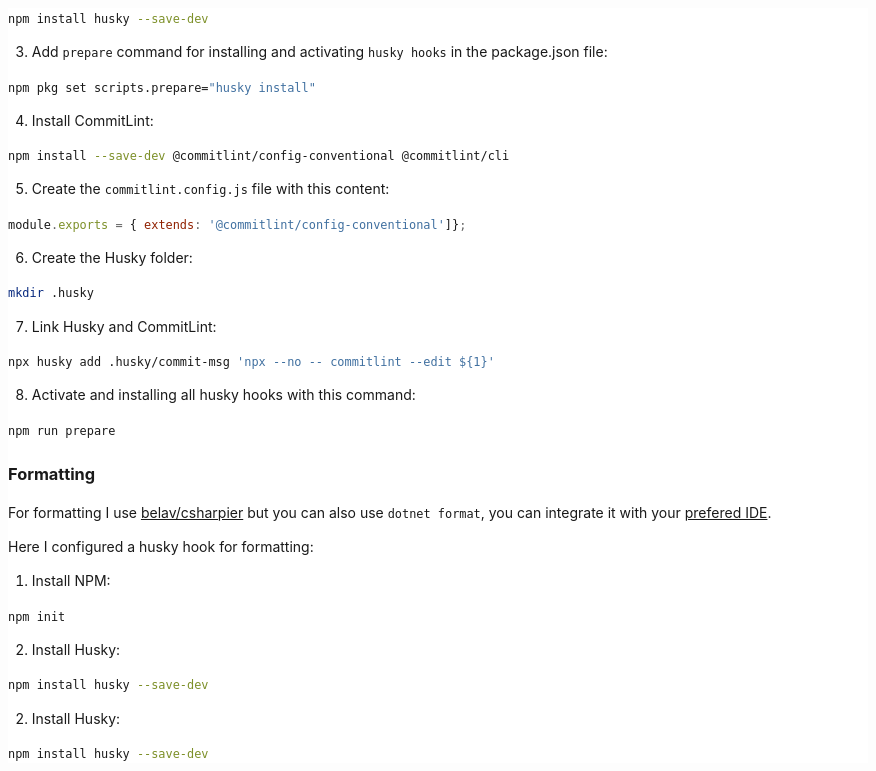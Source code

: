 ```bash
npm install husky --save-dev
```

3. Add `prepare` command for installing and activating `husky hooks` in the package.json file:

```bash
npm pkg set scripts.prepare="husky install"
```

4. Install CommitLint:

```bash
npm install --save-dev @commitlint/config-conventional @commitlint/cli
```

5. Create the `commitlint.config.js` file with this content:

```js
module.exports = { extends: '@commitlint/config-conventional']};
```

6. Create the Husky folder:

```bash
mkdir .husky
```

7. Link Husky and CommitLint:

```bash
npx husky add .husky/commit-msg 'npx --no -- commitlint --edit ${1}'
```

8. Activate and installing all husky hooks with this command:

```bash
npm run prepare
```

### Formatting

For formatting I use [belav/csharpier](https://github.com/belav/csharpier) but you can also use `dotnet format`, you can integrate it with your [prefered IDE](https://csharpier.com/docs/Editors).

Here I configured a husky hook for formatting:

1. Install NPM:

```bash
npm init
```

2. Install Husky:

```bash
npm install husky --save-dev
```

2. Install Husky:

```bash
npm install husky --save-dev
```
